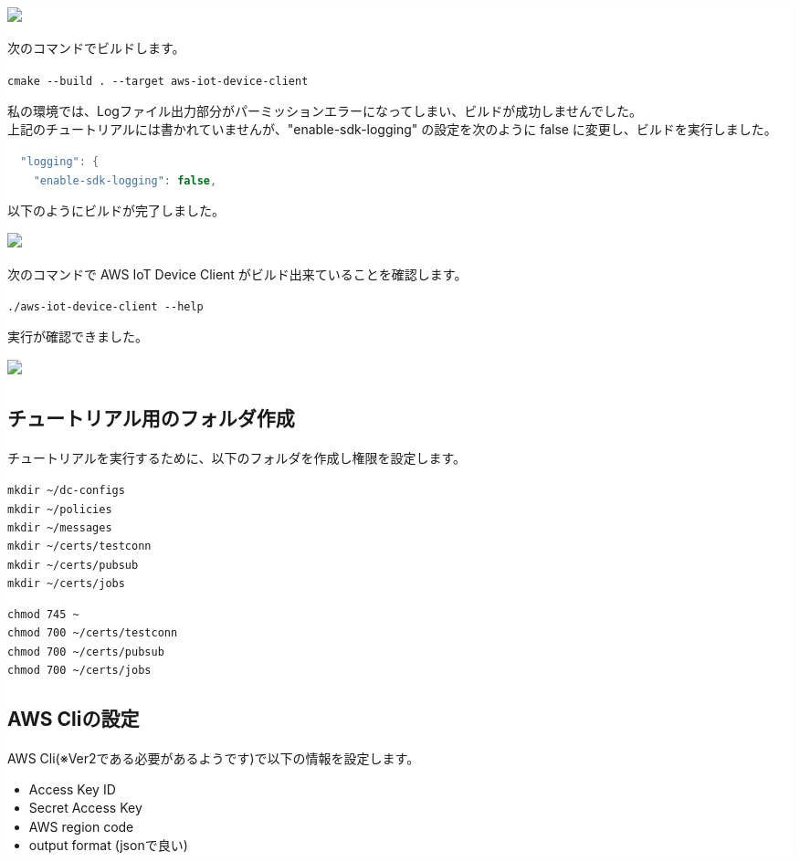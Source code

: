 ![](https://gyazo.com/7cecbe0055c899de3d626d9d5f9fee99.png)

次のコマンドでビルドします。  

```shell
cmake --build . --target aws-iot-device-client
```

私の環境では、Logファイル出力部分がパーミッションエラーになってしまい、ビルドが成功しませんでした。    
上記のチュートリアルには書かれていませんが、"enable-sdk-logging" の設定を次のように false に変更し、ビルドを実行しました。  

```c
  "logging": {
    "enable-sdk-logging": false,
```

以下のようにビルドが完了しました。  

![](https://gyazo.com/31723e7aa204f8c39614616ef349a77e.png)

次のコマンドで AWS IoT Device Client がビルド出来ていることを確認します。  

```shell
./aws-iot-device-client --help
```

実行が確認できました。  

![](https://gyazo.com/24a0fb0fbe3f9d77623f2ca34f9be0c1.png)

## チュートリアル用のフォルダ作成

チュートリアルを実行するために、以下のフォルダを作成し権限を設定します。  

```shell
mkdir ~/dc-configs
mkdir ~/policies
mkdir ~/messages
mkdir ~/certs/testconn
mkdir ~/certs/pubsub
mkdir ~/certs/jobs
```

```shell
chmod 745 ~
chmod 700 ~/certs/testconn
chmod 700 ~/certs/pubsub
chmod 700 ~/certs/jobs
```

## AWS Cliの設定

AWS Cli(※Ver2である必要があるようです)で以下の情報を設定します。  
- Access Key ID  
- Secret Access Key
- AWS region code
- output format (jsonで良い)
